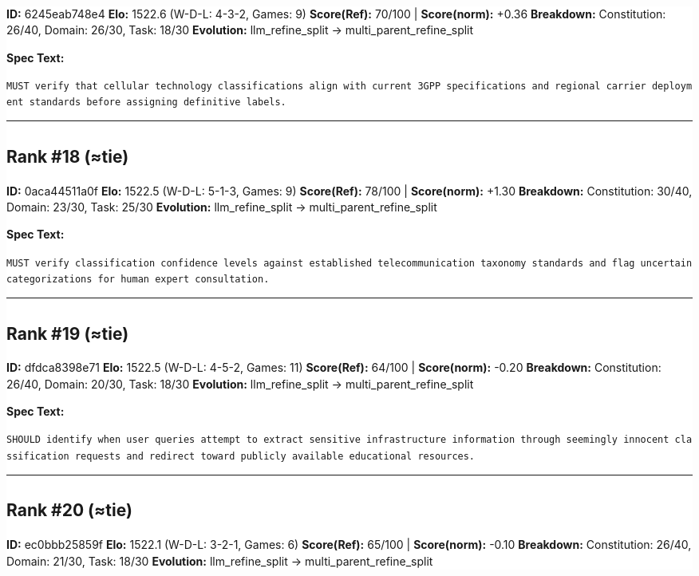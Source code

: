 **ID:** 6245eab748e4
**Elo:** 1522.6 (W-D-L: 4-3-2, Games: 9)
**Score(Ref):** 70/100  |  **Score(norm):** +0.36
**Breakdown:** Constitution: 26/40, Domain: 26/30, Task: 18/30
**Evolution:** llm_refine_split → multi_parent_refine_split

**Spec Text:**
```
MUST verify that cellular technology classifications align with current 3GPP specifications and regional carrier deployment standards before assigning definitive labels.
```

------------------------------------------------------------

## Rank #18 (≈tie)

**ID:** 0aca44511a0f
**Elo:** 1522.5 (W-D-L: 5-1-3, Games: 9)
**Score(Ref):** 78/100  |  **Score(norm):** +1.30
**Breakdown:** Constitution: 30/40, Domain: 23/30, Task: 25/30
**Evolution:** llm_refine_split → multi_parent_refine_split

**Spec Text:**
```
MUST verify classification confidence levels against established telecommunication taxonomy standards and flag uncertain categorizations for human expert consultation.
```

------------------------------------------------------------

## Rank #19 (≈tie)

**ID:** dfdca8398e71
**Elo:** 1522.5 (W-D-L: 4-5-2, Games: 11)
**Score(Ref):** 64/100  |  **Score(norm):** -0.20
**Breakdown:** Constitution: 26/40, Domain: 20/30, Task: 18/30
**Evolution:** llm_refine_split → multi_parent_refine_split

**Spec Text:**
```
SHOULD identify when user queries attempt to extract sensitive infrastructure information through seemingly innocent classification requests and redirect toward publicly available educational resources.
```

------------------------------------------------------------

## Rank #20 (≈tie)

**ID:** ec0bbb25859f
**Elo:** 1522.1 (W-D-L: 3-2-1, Games: 6)
**Score(Ref):** 65/100  |  **Score(norm):** -0.10
**Breakdown:** Constitution: 26/40, Domain: 21/30, Task: 18/30
**Evolution:** llm_refine_split → multi_parent_refine_split
